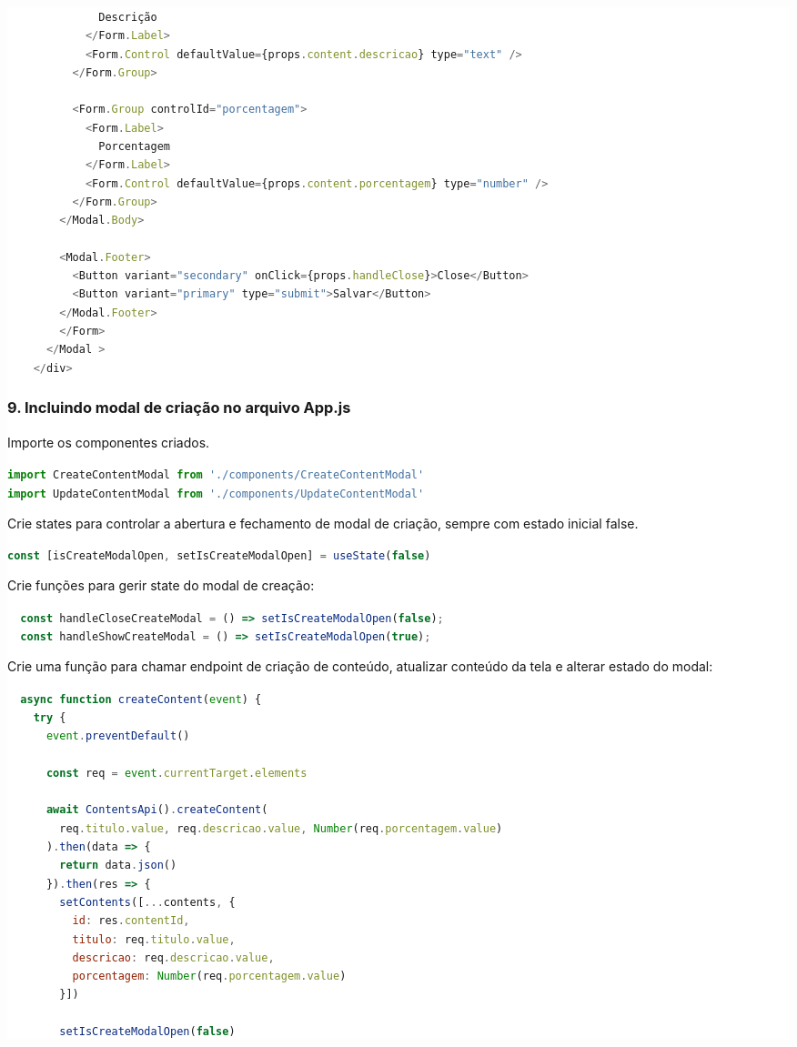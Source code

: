 ```js
              Descrição
            </Form.Label>
            <Form.Control defaultValue={props.content.descricao} type="text" />
          </Form.Group>

          <Form.Group controlId="porcentagem">
            <Form.Label>
              Porcentagem
            </Form.Label>
            <Form.Control defaultValue={props.content.porcentagem} type="number" />
          </Form.Group>
        </Modal.Body>

        <Modal.Footer>
          <Button variant="secondary" onClick={props.handleClose}>Close</Button>
          <Button variant="primary" type="submit">Salvar</Button>
        </Modal.Footer>
        </Form>
      </Modal >
    </div> 
```
### 9. Incluindo modal de criação no arquivo App.js

Importe os componentes criados.
 ```js
import CreateContentModal from './components/CreateContentModal'
import UpdateContentModal from './components/UpdateContentModal'

 ```

Crie states para controlar a abertura e fechamento de modal de criação, sempre com estado inicial false.

```js
const [isCreateModalOpen, setIsCreateModalOpen] = useState(false)
```

Crie funções para gerir state do modal de creação:
```js
  const handleCloseCreateModal = () => setIsCreateModalOpen(false);
  const handleShowCreateModal = () => setIsCreateModalOpen(true);
```

Crie uma função para chamar endpoint de criação de conteúdo, atualizar conteúdo da tela e alterar estado do modal:

```js
  async function createContent(event) {
    try {
      event.preventDefault()

      const req = event.currentTarget.elements

      await ContentsApi().createContent(
        req.titulo.value, req.descricao.value, Number(req.porcentagem.value)
      ).then(data => {
        return data.json()
      }).then(res => {
        setContents([...contents, {
          id: res.contentId,
          titulo: req.titulo.value,
          descricao: req.descricao.value,
          porcentagem: Number(req.porcentagem.value)
        }])

        setIsCreateModalOpen(false)
```